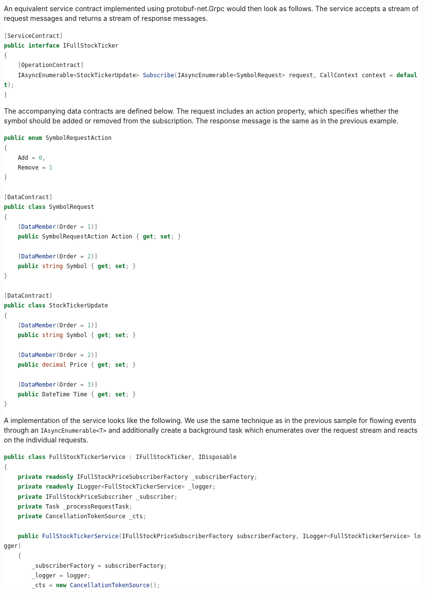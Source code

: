 An equivalent service contract implemented using protobuf-net.Grpc would then look as follows. The service accepts a stream of request messages and returns a stream of response messages. 

```csharp
[ServiceContract]
public interface IFullStockTicker
{
    [OperationContract]
    IAsyncEnumerable<StockTickerUpdate> Subscribe(IAsyncEnumerable<SymbolRequest> request, CallContext context = default);
}
```

The accompanying data contracts are defined below. The request includes an action property, which specifies whether the symbol should be added or removed from the subscription. The response message is the same as in the previous example.

```csharp
public enum SymbolRequestAction
{
    Add = 0,
    Remove = 1
}

[DataContract]
public class SymbolRequest
{
    [DataMember(Order = 1)]
    public SymbolRequestAction Action { get; set; }

    [DataMember(Order = 2)]
    public string Symbol { get; set; }
}

[DataContract]
public class StockTickerUpdate
{
    [DataMember(Order = 1)]
    public string Symbol { get; set; }

    [DataMember(Order = 2)]
    public decimal Price { get; set; }

    [DataMember(Order = 3)]
    public DateTime Time { get; set; }
}
```

A implementation of the service looks like the following. We use the same technique as in the previous sample for flowing events through an `IAsyncEnumerable<T>` and additionally create a background task which enumerates over the request stream and reacts on the individual requests.

```csharp
public class FullStockTickerService : IFullStockTicker, IDisposable
{
    private readonly IFullStockPriceSubscriberFactory _subscriberFactory;
    private readonly ILogger<FullStockTickerService> _logger;
    private IFullStockPriceSubscriber _subscriber;
    private Task _processRequestTask;
    private CancellationTokenSource _cts;

    public FullStockTickerService(IFullStockPriceSubscriberFactory subscriberFactory, ILogger<FullStockTickerService> logger)
    {
        _subscriberFactory = subscriberFactory;
        _logger = logger;
        _cts = new CancellationTokenSource();
```